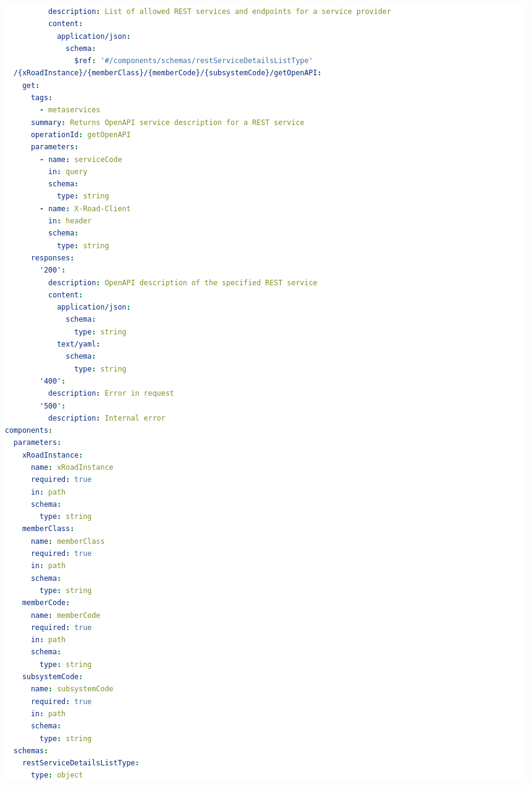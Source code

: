 ```yaml
          description: List of allowed REST services and endpoints for a service provider
          content:
            application/json:
              schema:
                $ref: '#/components/schemas/restServiceDetailsListType'
  /{xRoadInstance}/{memberClass}/{memberCode}/{subsystemCode}/getOpenAPI:
    get:
      tags:
        - metaservices
      summary: Returns OpenAPI service description for a REST service
      operationId: getOpenAPI
      parameters:
        - name: serviceCode
          in: query
          schema:
            type: string
        - name: X-Road-Client
          in: header
          schema:
            type: string
      responses:
        '200':
          description: OpenAPI description of the specified REST service
          content:
            application/json:
              schema:
                type: string
            text/yaml:
              schema:
                type: string
        '400':
          description: Error in request
        '500':
          description: Internal error
components:
  parameters:
    xRoadInstance:
      name: xRoadInstance
      required: true
      in: path
      schema:
        type: string
    memberClass:
      name: memberClass
      required: true
      in: path
      schema:
        type: string
    memberCode:
      name: memberCode
      required: true
      in: path
      schema:
        type: string
    subsystemCode:
      name: subsystemCode
      required: true
      in: path
      schema:
        type: string
  schemas:
    restServiceDetailsListType:
      type: object
```